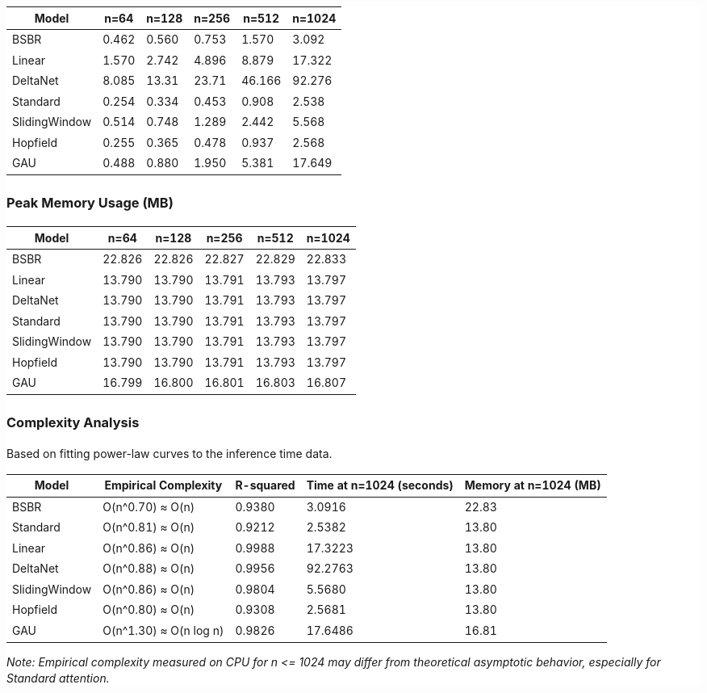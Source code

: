 | Model         | n=64  | n=128 | n=256 | n=512  | n=1024  |
|---------------|-------|-------|-------|--------|---------|
| BSBR          | 0.462 | 0.560 | 0.753 | 1.570  | 3.092   |
| Linear        | 1.570 | 2.742 | 4.896 | 8.879  | 17.322  |
| DeltaNet      | 8.085 | 13.31 | 23.71 | 46.166 | 92.276  |
| Standard      | 0.254 | 0.334 | 0.453 | 0.908  | 2.538   |
| SlidingWindow | 0.514 | 0.748 | 1.289 | 2.442  | 5.568   |
| Hopfield      | 0.255 | 0.365 | 0.478 | 0.937  | 2.568   |
| GAU           | 0.488 | 0.880 | 1.950 | 5.381  | 17.649  |

### Peak Memory Usage (MB)

| Model         | n=64   | n=128  | n=256  | n=512  | n=1024  |
|---------------|--------|--------|--------|--------|---------|
| BSBR          | 22.826 | 22.826 | 22.827 | 22.829 | 22.833  |
| Linear        | 13.790 | 13.790 | 13.791 | 13.793 | 13.797  |
| DeltaNet      | 13.790 | 13.790 | 13.791 | 13.793 | 13.797  |
| Standard      | 13.790 | 13.790 | 13.791 | 13.793 | 13.797  |
| SlidingWindow | 13.790 | 13.790 | 13.791 | 13.793 | 13.797  |
| Hopfield      | 13.790 | 13.790 | 13.791 | 13.793 | 13.797  |
| GAU           | 16.799 | 16.800 | 16.801 | 16.803 | 16.807  |

### Complexity Analysis

Based on fitting power-law curves to the inference time data.

| Model         | Empirical Complexity | R-squared | Time at n=1024 (seconds) | Memory at n=1024 (MB) |
|---------------|----------------------|-----------|--------------------------|----------------------|
| BSBR          | O(n^0.70) ≈ O(n)     | 0.9380    | 3.0916                   | 22.83                |
| Standard      | O(n^0.81) ≈ O(n)     | 0.9212    | 2.5382                   | 13.80                |
| Linear        | O(n^0.86) ≈ O(n)     | 0.9988    | 17.3223                  | 13.80                |
| DeltaNet      | O(n^0.88) ≈ O(n)     | 0.9956    | 92.2763                  | 13.80                |
| SlidingWindow | O(n^0.86) ≈ O(n)     | 0.9804    | 5.5680                   | 13.80                |
| Hopfield      | O(n^0.80) ≈ O(n)     | 0.9308    | 2.5681                   | 13.80                |
| GAU           | O(n^1.30) ≈ O(n log n)| 0.9826    | 17.6486                  | 16.81                |

*Note: Empirical complexity measured on CPU for n <= 1024 may differ from theoretical asymptotic behavior, especially for Standard attention.*
